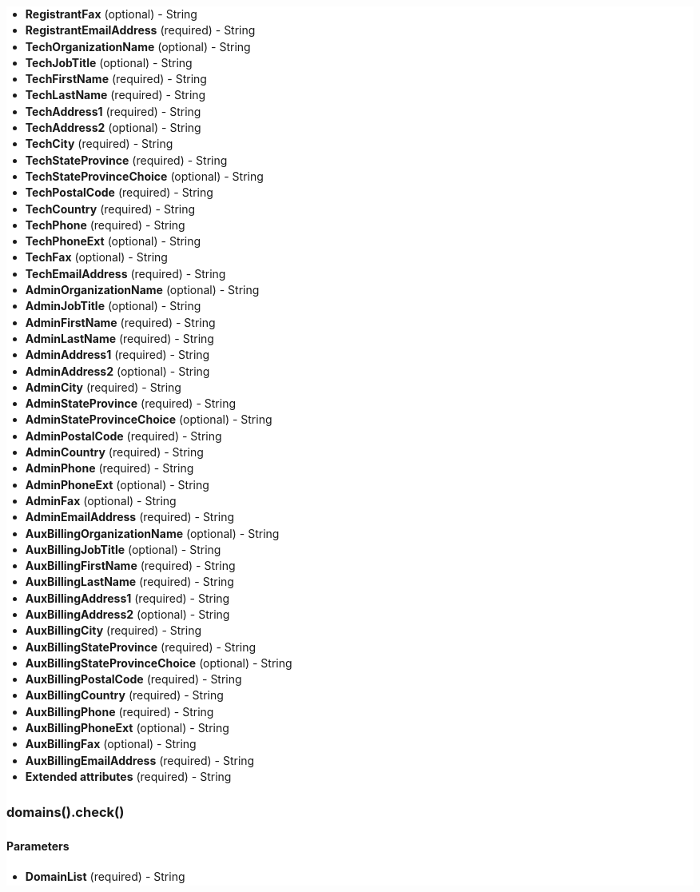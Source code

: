 - **RegistrantFax** (optional) - String
- **RegistrantEmailAddress** (required) - String
- **TechOrganizationName** (optional) - String
- **TechJobTitle** (optional) - String
- **TechFirstName** (required) - String
- **TechLastName** (required) - String
- **TechAddress1** (required) - String
- **TechAddress2** (optional) - String
- **TechCity** (required) - String
- **TechStateProvince** (required) - String
- **TechStateProvinceChoice** (optional) - String
- **TechPostalCode** (required) - String
- **TechCountry** (required) - String
- **TechPhone** (required) - String
- **TechPhoneExt** (optional) - String
- **TechFax** (optional) - String
- **TechEmailAddress** (required) - String
- **AdminOrganizationName** (optional) - String
- **AdminJobTitle** (optional) - String
- **AdminFirstName** (required) - String
- **AdminLastName** (required) - String
- **AdminAddress1** (required) - String
- **AdminAddress2** (optional) - String
- **AdminCity** (required) - String
- **AdminStateProvince** (required) - String
- **AdminStateProvinceChoice** (optional) - String
- **AdminPostalCode** (required) - String
- **AdminCountry** (required) - String
- **AdminPhone** (required) - String
- **AdminPhoneExt** (optional) - String
- **AdminFax** (optional) - String
- **AdminEmailAddress** (required) - String
- **AuxBillingOrganizationName** (optional) - String
- **AuxBillingJobTitle** (optional) - String
- **AuxBillingFirstName** (required) - String
- **AuxBillingLastName** (required) - String
- **AuxBillingAddress1** (required) - String
- **AuxBillingAddress2** (optional) - String
- **AuxBillingCity** (required) - String
- **AuxBillingStateProvince** (required) - String
- **AuxBillingStateProvinceChoice** (optional) - String
- **AuxBillingPostalCode** (required) - String
- **AuxBillingCountry** (required) - String
- **AuxBillingPhone** (required) - String
- **AuxBillingPhoneExt** (optional) - String
- **AuxBillingFax** (optional) - String
- **AuxBillingEmailAddress** (required) - String
- **Extended attributes** (required) - String

### domains().check()
#### Parameters
- **DomainList** (required) - String
